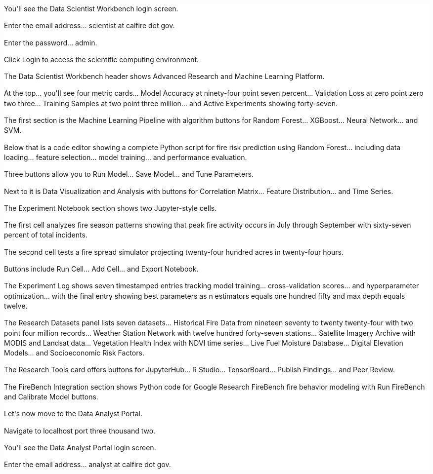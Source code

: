 You'll see the Data Scientist Workbench login screen.

Enter the email address… scientist at calfire dot gov.

Enter the password… admin.

Click Login to access the scientific computing environment.



The Data Scientist Workbench header shows Advanced Research and Machine Learning Platform.

At the top… you'll see four metric cards… Model Accuracy at ninety-four point seven percent… Validation Loss at zero point zero two three… Training Samples at two point three million… and Active Experiments showing forty-seven.

The first section is the Machine Learning Pipeline with algorithm buttons for Random Forest… XGBoost… Neural Network… and SVM.

Below that is a code editor showing a complete Python script for fire risk prediction using Random Forest… including data loading… feature selection… model training… and performance evaluation.

Three buttons allow you to Run Model… Save Model… and Tune Parameters.

Next to it is Data Visualization and Analysis with buttons for Correlation Matrix… Feature Distribution… and Time Series.

The Experiment Notebook section shows two Jupyter-style cells.

The first cell analyzes fire season patterns showing that peak fire activity occurs in July through September with sixty-seven percent of total incidents.

The second cell tests a fire spread simulator projecting twenty-four hundred acres in twenty-four hours.

Buttons include Run Cell… Add Cell… and Export Notebook.

The Experiment Log shows seven timestamped entries tracking model training… cross-validation scores… and hyperparameter optimization… with the final entry showing best parameters as n estimators equals one hundred fifty and max depth equals twelve.

The Research Datasets panel lists seven datasets… Historical Fire Data from nineteen seventy to twenty twenty-four with two point four million records… Weather Station Network with twelve hundred forty-seven stations… Satellite Imagery Archive with MODIS and Landsat data… Vegetation Health Index with NDVI time series… Live Fuel Moisture Database… Digital Elevation Models… and Socioeconomic Risk Factors.

The Research Tools card offers buttons for JupyterHub… R Studio… TensorBoard… Publish Findings… and Peer Review.

The FireBench Integration section shows Python code for Google Research FireBench fire behavior modeling with Run FireBench and Calibrate Model buttons.

Let's now move to the Data Analyst Portal.



Navigate to localhost port three thousand two.

You'll see the Data Analyst Portal login screen.

Enter the email address… analyst at calfire dot gov.
